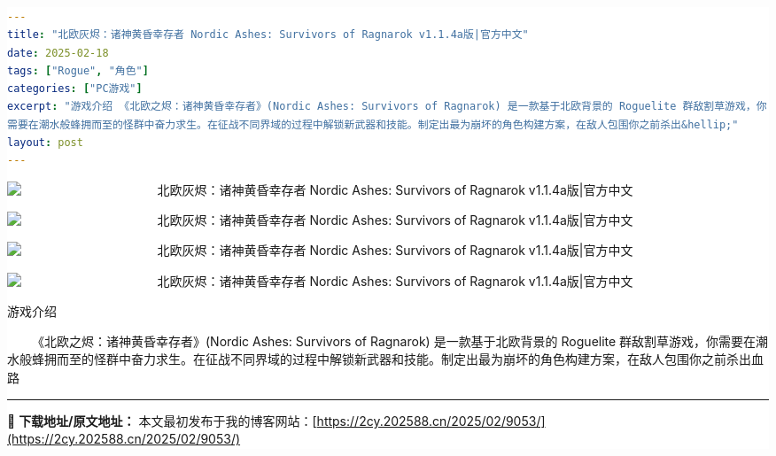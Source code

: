 ```yaml
---
title: "北欧灰烬：诸神黄昏幸存者 Nordic Ashes: Survivors of Ragnarok v1.1.4a版|官方中文"
date: 2025-02-18
tags: ["Rogue", "角色"]
categories: ["PC游戏"]
excerpt: "游戏介绍 《北欧之烬：诸神黄昏幸存者》(Nordic Ashes: Survivors of Ragnarok) 是一款基于北欧背景的 Roguelite 群敌割草游戏，你需要在潮水般蜂拥而至的怪群中奋力求生。在征战不同界域的过程中解锁新武器和技能。制定出最为崩坏的角色构建方案，在敌人包围你之前杀出&hellip;"
layout: post
---
```


<div></div>
<div>
<p style="text-align: center;"><img style="display: block; margin-left: auto; margin-right: auto; width: 100%; height: auto;" src="https://2cy.202588.cn/wp-content/uploads/2025/02/20250219_67b59ddad10a4.webp" alt="北欧灰烬：诸神黄昏幸存者 Nordic Ashes: Survivors of Ragnarok v1.1.4a版|官方中文" /></p>
<p style="text-align: center;"><img style="display: block; margin-left: auto; margin-right: auto; width: 100%; height: auto;" src="https://2cy.202588.cn/wp-content/uploads/2025/02/20250219_67b59ddb13075.webp" alt="北欧灰烬：诸神黄昏幸存者 Nordic Ashes: Survivors of Ragnarok v1.1.4a版|官方中文" /></p>
<p style="text-align: center;"><img style="display: block; margin-left: auto; margin-right: auto; width: 100%; height: auto;" src="https://2cy.202588.cn/wp-content/uploads/2025/02/20250219_67b59ddb78a86.webp" alt="北欧灰烬：诸神黄昏幸存者 Nordic Ashes: Survivors of Ragnarok v1.1.4a版|官方中文" /></p>
<p style="text-align: center;"><img style="display: block; margin-left: auto; margin-right: auto; width: 100%; height: auto;" src="https://2cy.202588.cn/wp-content/uploads/2025/02/20250219_67b59ddbb93e1.webp" alt="北欧灰烬：诸神黄昏幸存者 Nordic Ashes: Survivors of Ragnarok v1.1.4a版|官方中文" /></p>
游戏介绍
<p style="white-space: normal; text-indent: 2em; text-align: left;">《北欧之烬：诸神黄昏幸存者》(Nordic Ashes: Survivors of Ragnarok) 是一款基于北欧背景的 Roguelite 群敌割草游戏，你需要在潮水般蜂拥而至的怪群中奋力求生。在征战不同界域的过程中解锁新武器和技能。制定出最为崩坏的角色构建方案，在敌人包围你之前杀出血路</p>

</div>

---
📖 **下载地址/原文地址：** 本文最初发布于我的博客网站：[https://2cy.202588.cn/2025/02/9053/](https://2cy.202588.cn/2025/02/9053/)
